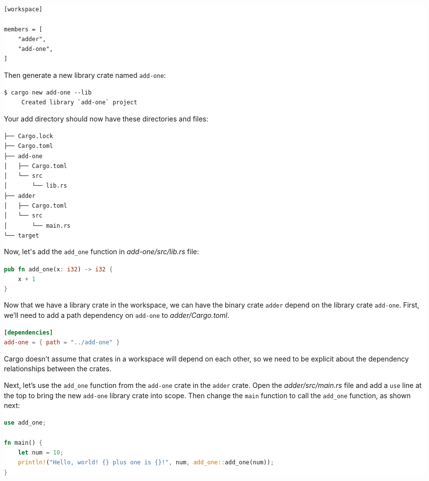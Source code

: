 ```
[workspace]

members = [
    "adder",
    "add-one",
]
```

Then generate a new library crate named `add-one`:

```
$ cargo new add-one --lib
     Created library `add-one` project
```

Your add directory should now have these directories and files:

```
├── Cargo.lock
├── Cargo.toml
├── add-one
│   ├── Cargo.toml
│   └── src
│       └── lib.rs
├── adder
│   ├── Cargo.toml
│   └── src
│       └── main.rs
└── target
```

Now, let's add the `add_one` function in _add-one/src/lib.rs_ file:

```rs
pub fn add_one(x: i32) -> i32 {
    x + 1
}
```
Now that we have a library crate in the workspace, we can have the binary crate `adder` depend on the library crate `add-one`. First, we’ll need to add a path dependency on `add-one` to *adder/Cargo.toml*.

```toml
[dependencies]
add-one = { path = "../add-one" }
```

Cargo doesn’t assume that crates in a workspace will depend on each other, so we need to be explicit about the dependency relationships between the crates.

Next, let’s use the `add_one` function from the `add-one` crate in the `adder` crate. Open the *adder/src/main.rs* file and add a `use` line at the top to bring the new `add-one` library crate into scope. Then change the `main` function to call the `add_one` function, as shown next:

```rs
use add_one;

fn main() {
    let num = 10;
    println!("Hello, world! {} plus one is {}!", num, add_one::add_one(num));
}
```
